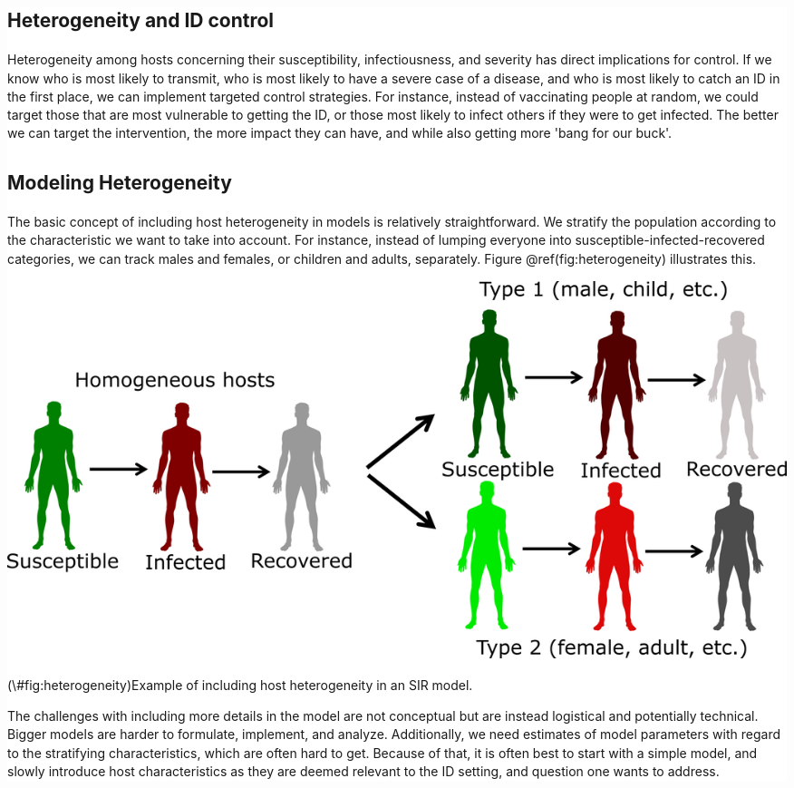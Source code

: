 
## Heterogeneity and ID control
Heterogeneity among hosts concerning their susceptibility, infectiousness, and severity has direct implications for control. If we know who is most likely to transmit, who is most likely to have a severe case of a disease, and who is most likely to catch an ID in the first place, we can implement targeted control strategies. For instance, instead of vaccinating people at random, we could target those that are most vulnerable to getting the ID, or those most likely to infect others if they were to get infected. The better we can target the intervention, the more impact they can have, and while also getting more 'bang for our buck'.   



## Modeling Heterogeneity
The basic concept of including host heterogeneity in models is relatively straightforward. We stratify the population according to the characteristic we want to take into account. For instance, instead of lumping everyone into susceptible-infected-recovered categories, we can track males and females, or children and adults, separately. Figure \@ref(fig:heterogeneity) illustrates this. 


<div class="figure">
<img src="./images/heterogeneityexample.png" alt="Example of including host heterogeneity in an SIR model." width="2311" />
<p class="caption">(\#fig:heterogeneity)Example of including host heterogeneity in an SIR model.</p>
</div>


The challenges with including more details in the model are not conceptual but are instead logistical and potentially technical. Bigger models are harder to formulate, implement, and analyze. Additionally, we need estimates of model parameters with regard to the stratifying characteristics, which are often hard to get. Because of that, it is often best to start with a simple model, and slowly introduce host characteristics as they are deemed relevant to the ID setting, and question one wants to address. 
